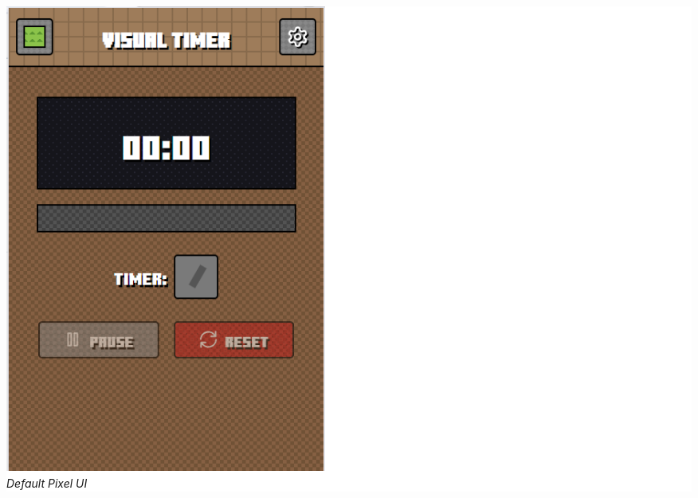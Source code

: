   <img src="\assets\Screenshots\Screenshot 2025-03-17 182049.png" alt="Timer Pixel UI" width="400"><br>
  <em>Default Pixel UI</em>
</p>

<p align="center">